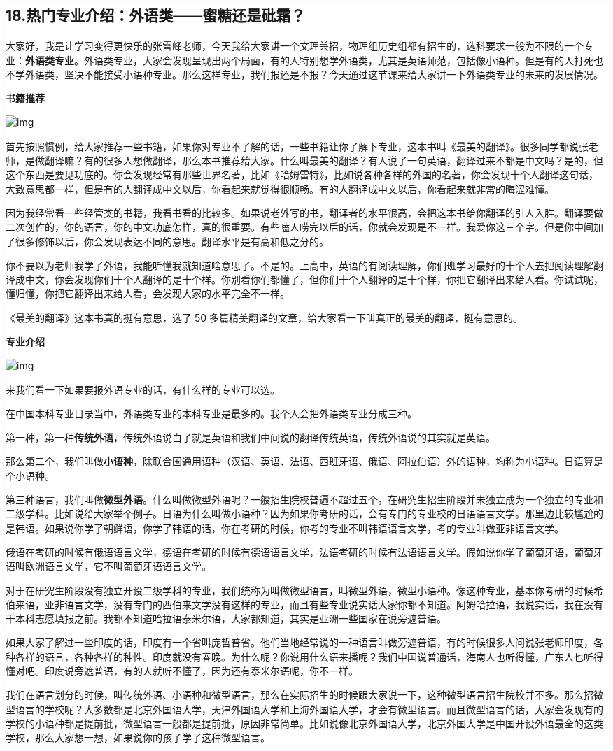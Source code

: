 ## 18.热门专业介绍：外语类——蜜糖还是砒霜？
大家好，我是让学习变得更快乐的张雪峰老师，今天我给大家讲一个文理兼招，物理组历史组都有招生的，选科要求一般为不限的一个专业：**外语类专业**。外语类专业，大家会发现呈现出两个局面，有的人特别想学外语类，尤其是英语师范，包括像小语种。但是有的人打死也不学外语类，坚决不能接受小语种专业。那么这样专业，我们报还是不报？今天通过这节课来给大家讲一下外语类专业的未来的发展情况。


**书籍推荐**


![img](https://pic2.zhimg.com/v2-7d200657cc07324e03955bab363fe85f.webp)

首先按照惯例，给大家推荐一些书籍，如果你对专业不了解的话，一些书籍让你了解下专业，这本书叫《最美的翻译》。很多同学都说张老师，是做翻译嘛？有的很多人想做翻译，那么本书推荐给大家。什么叫最美的翻译？有人说了一句英语，翻译过来不都是中文吗？是的，但这个东西是要见功底的。你会发现经常有那些世界名著，比如《哈姆雷特》，比如说各种各样的外国的名著，你会发现十个人翻译这句话，大致意思都一样，但是有的人翻译成中文以后，你看起来就觉得很顺畅。有的人翻译成中文以后，你看起来就非常的晦涩难懂。


因为我经常看一些经管类的书籍，我看书看的比较多。如果说老外写的书，翻译者的水平很高，会把这本书给你翻译的引人入胜。翻译要做二次创作的，你的语言，你的中文功底怎样，真的很重要。有些嗑人唠完以后的话，你就会发现是不一样。我爱你这三个字。但是你中间加了很多修饰以后，你会发现表达不同的意思。翻译水平是有高和低之分的。


你不要以为老师我学了外语，我能听懂我就知道啥意思了。不是的。上高中，英语的有阅读理解，你们班学习最好的十个人去把阅读理解翻译成中文，你会发现你们十个人翻译的是十个样。你别看你们都懂了，但你们十个人翻译的是十个样，你把它翻译出来给人看。你试试呢，懂归懂，你把它翻译出来给人看，会发现大家的水平完全不一样。


《最美的翻译》这本书真的挺有意思，选了 50 多篇精美翻译的文章，给大家看一下叫真正的最美的翻译，挺有意思的。


**专业介绍**


![img](https://pic1.zhimg.com/v2-f0ce149d6c901a0fc67723606a5486a3.webp)

来我们看一下如果要报外语专业的话，有什么样的专业可以选。


在中国本科专业目录当中，外语类专业的本科专业是最多的。我个人会把外语类专业分成三种。


第一种，第一种**传统外语**，传统外语说白了就是英语和我们中间说的翻译传统英语，传统外语说的其实就是英语。


那么第二个，我们叫做**小语种**，除[联合国](https://baike.baidu.com/item/%E8%81%94%E5%90%88%E5%9B%BD/135426)通用语种（汉语、[英语](https://baike.baidu.com/item/%E8%8B%B1%E8%AF%AD/109997)、[法语](https://baike.baidu.com/item/%E6%B3%95%E8%AF%AD/660115)、[西班牙语](https://baike.baidu.com/item/%E8%A5%BF%E7%8F%AD%E7%89%99%E8%AF%AD/398390)、[俄语](https://baike.baidu.com/item/%E4%BF%84%E8%AF%AD/315852)、[阿拉伯语](https://baike.baidu.com/item/%E9%98%BF%E6%8B%89%E4%BC%AF%E8%AF%AD)）外的语种，均称为小语种。日语算是个小语种。


第三种语言，我们叫做**微型外语**。什么叫做微型外语呢？一般招生院校普遍不超过五个。在研究生招生阶段并未独立成为一个独立的专业和二级学科。比如说给大家举个例子。日语为什么叫做小语种？因为如果你考研的话，会有专门的专业校的日语语言文学。那里边比较尴尬的是韩语。如果说你学了朝鲜语，你学了韩语的话，你在考研的时候，你考的专业不叫韩语语言文学，考的专业叫做亚非语言文学。


俄语在考研的时候有俄语语言文学，德语在考研的时候有德语语言文学，法语考研的时候有法语语言文学。假如说你学了葡萄牙语，葡萄牙语叫欧洲语言文学，它不叫葡萄牙语语言文学。


对于在研究生阶段没有独立开设二级学科的专业，我们统称为叫做微型语言，叫微型外语，微型小语种。像这种专业，基本你考研的时候希伯来语，亚非语言文学，没有专门的西伯来文学没有这样的专业，而且有些专业说实话大家你都不知道。阿姆哈拉语，我说实话，我在没有干本科志愿填报之前。我都不知道哈拉语泰米尔语，大家都知道，其实是亚洲一些国家在说旁遮普语。


如果大家了解过一些印度的话，印度有一个省叫庞哲普省。他们当地经常说的一种语言叫做旁遮普语，有的时候很多人问说张老师印度，各种各样的语言，各种各样的种性。印度就没有春晚。为什么呢？你说用什么语来播呢？我们中国说普通话，海南人也听得懂，广东人也听得懂对吧。印度说旁遮普语，有的人就听不懂了，因为还有泰米尔语呢，你不一样。


我们在语言划分的时候，叫传统外语、小语种和微型语言，那么在实际招生的时候跟大家说一下，这种微型语言招生院校并不多。那么招微型语言的学校呢？大多数都是北京外国语大学，天津外国语大学和上海外国语大学，才会有微型语言。而且微型语言的话，大家会发现有的学校的小语种都是提前批，微型语言一般都是提前批，原因非常简单。比如说像北京外国语大学，北京外国大学是中国开设外语最全的这类学校，那么大家想一想，如果说你的孩子学了这种微型语言。
